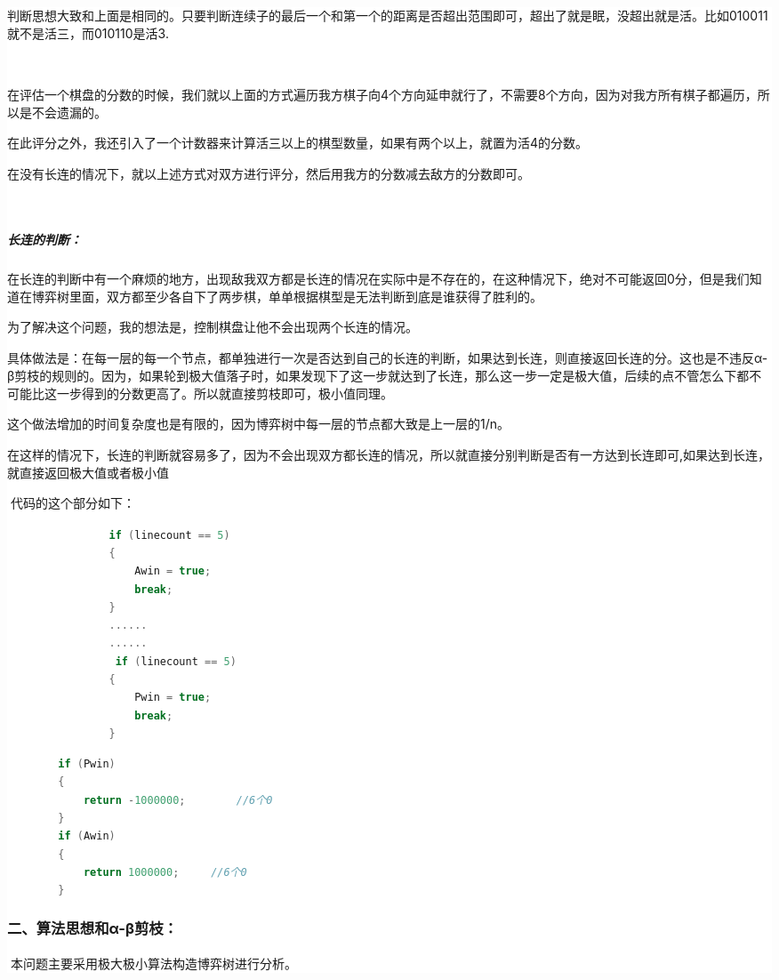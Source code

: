 ​	判断思想大致和上面是相同的。只要判断连续子的最后一个和第一个的距离是否超出范围即可，超出了就是眠，没超出就是活。比如010011就不是活三，而010110是活3.

​	

​	在评估一个棋盘的分数的时候，我们就以上面的方式遍历我方棋子向4个方向延申就行了，不需要8个方向，因为对我方所有棋子都遍历，所以是不会遗漏的。

​	在此评分之外，我还引入了一个计数器来计算活三以上的棋型数量，如果有两个以上，就置为活4的分数。

​	在没有长连的情况下，就以上述方式对双方进行评分，然后用我方的分数减去敌方的分数即可。

​	

##### 	长连的判断：

​	在长连的判断中有一个麻烦的地方，出现敌我双方都是长连的情况在实际中是不存在的，在这种情况下，绝对不可能返回0分，但是我们知道在博弈树里面，双方都至少各自下了两步棋，单单根据棋型是无法判断到底是谁获得了胜利的。

​	为了解决这个问题，我的想法是，控制棋盘让他不会出现两个长连的情况。

​	具体做法是：在每一层的每一个节点，都单独进行一次是否达到自己的长连的判断，如果达到长连，则直接返回长连的分。这也是不违反α-β剪枝的规则的。因为，如果轮到极大值落子时，如果发现下了这一步就达到了长连，那么这一步一定是极大值，后续的点不管怎么下都不可能比这一步得到的分数更高了。所以就直接剪枝即可，极小值同理。

​	这个做法增加的时间复杂度也是有限的，因为博弈树中每一层的节点都大致是上一层的1/n。

​	在这样的情况下，长连的判断就容易多了，因为不会出现双方都长连的情况，所以就直接分别判断是否有一方达到长连即可,如果达到长连，就直接返回极大值或者极小值

​	代码的这个部分如下：

```C++
				if (linecount == 5)
				{
					Awin = true;
					break;
				}
				......
                ......
                 if (linecount == 5)
				{
					Pwin = true;
					break;
				}
```

```C++
		if (Pwin)
		{
			return -1000000;		//6个0
		}
		if (Awin)
		{
			return 1000000;		//6个0
		}
```



### 二、算法思想和α-β剪枝：

​	本问题主要采用极大极小算法构造博弈树进行分析。
